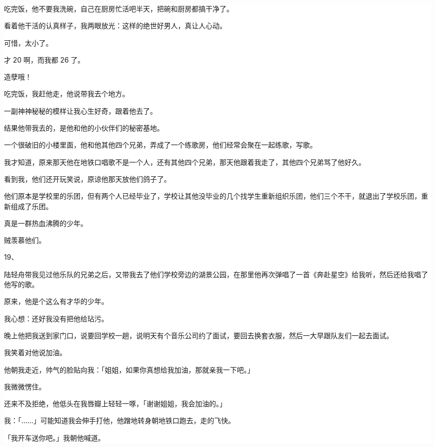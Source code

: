 吃完饭，他不要我洗碗，自己在厨房忙活吧半天，把碗和厨房都搞干净了。


看着他干活的认真样子，我两眼放光：这样的绝世好男人，真让人心动。


可惜，太小了。


才 20 啊，而我都 26 了。


造孽哦！


吃完饭，我赶他走，他说带我去个地方。


一副神神秘秘的模样让我心生好奇，跟着他去了。


结果他带我去的，是他和他的小伙伴们的秘密基地。


一个很破旧的小楼里面，他和他其他四个兄弟，弄成了一个练歌房，他们经常会聚在一起练歌，写歌。


我才知道，原来那天他在地铁口唱歌不是一个人，还有其他四个兄弟，那天他跟着我走了，其他四个兄弟骂了他好久。


看到我，他们还开玩笑说，原谅他那天放他们鸽子了。


他们原本是学校里的乐团，但有两个人已经毕业了，学校让其他没毕业的几个找学生重新组织乐团，他们三个不干，就退出了学校乐团，重新组成了乐团。


真是一群热血沸腾的少年。


贼羡慕他们。


19、


陆轻舟带我见过他乐队的兄弟之后，又带我去了他们学校旁边的湖景公园，在那里他再次弹唱了一首《奔赴星空》给我听，然后还给我唱了他写的歌。


原来，他是个这么有才华的少年。


我心想：还好我没有把他给玷污。


晚上他把我送到家门口，说要回学校一趟，说明天有个音乐公司约了面试，要回去换套衣服，然后一大早跟队友们一起去面试。


我笑着对他说加油。


他朝我走近，帅气的脸贴向我：「姐姐，如果你真想给我加油，那就亲我一下吧。」


我微微愣住。


还来不及拒绝，他低头在我唇瓣上轻轻一啄，「谢谢姐姐，我会加油的。」


我：「……」可能知道我会伸手打他，他蹭地转身朝地铁口跑去，走的飞快。


「我开车送你吧。」我朝他喊道。
